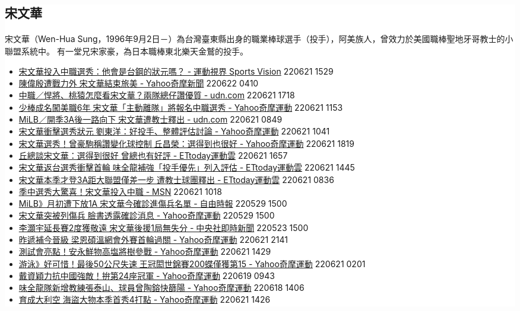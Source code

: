 ## 宋文華

宋文華（Wen-Hua Sung，1996年9月2日－）為台灣臺東縣出身的職業棒球選手（投手），阿美族人，曾效力於美國職棒聖地牙哥教士的小聯盟系統中。
有一堂兄宋家豪，為日本職棒東北樂天金鷲的投手。
- [宋文華投入中職選秀：他會是台鋼的狀元嗎？ - 運動視界 Sports Vision](https://www.sportsv.net/articles/95385 "宋文華投入中職選秀：他會是台鋼的狀元嗎？ - 運動視界 Sports Vision") 220621 1529
- [陳偉殷遭戰力外 宋文華結束旅美 - Yahoo奇摩新聞](https://tw.news.yahoo.com/%E9%99%B3%E5%81%89%E6%AE%B7%E9%81%AD%E6%88%B0%E5%8A%9B%E5%A4%96-%E5%AE%8B%E6%96%87%E8%8F%AF%E7%B5%90%E6%9D%9F%E6%97%85%E7%BE%8E-201000562.html "陳偉殷遭戰力外 宋文華結束旅美 - Yahoo奇摩新聞") 220622 0410
- [中職／悍將、桃猿怎麼看宋文華？兩隊總仔讚優質 - udn.com](https://udn.com/news/story/7001/6404782?from=udn-catebreaknews_ch2 "中職／悍將、桃猿怎麼看宋文華？兩隊總仔讚優質 - udn.com") 220621 1718
- [少棒成名闖美職6年 宋文華「主動離隊」將報名中職選秀 - Yahoo奇摩運動](https://tw.sports.yahoo.com/news/%E5%B0%91%E6%A3%92%E6%88%90%E5%90%8D%E9%97%96%E7%BE%8E%E8%81%B76%E5%B9%B4-%E5%AE%8B%E6%96%87%E8%8F%AF-%E4%B8%BB%E5%8B%95%E9%9B%A2%E9%9A%8A-%E5%B0%87%E5%A0%B1%E5%90%8D%E4%B8%AD%E8%81%B7%E9%81%B8%E7%A7%80-033319820.html "少棒成名闖美職6年 宋文華「主動離隊」將報名中職選秀 - Yahoo奇摩運動") 220621 1153
- [MiLB／開季3A後一路向下 宋文華遭教士釋出 - udn.com](https://udn.com/news/story/6999/6403242?from=udn-catelistnews_ch2 "MiLB／開季3A後一路向下 宋文華遭教士釋出 - udn.com") 220621 0849
- [宋文華衝擊選秀狀元 劉東洋：好投手、整體評估討論 - Yahoo奇摩運動](https://tw.sports.yahoo.com/news/%E5%AE%8B%E6%96%87%E8%8F%AF%E8%A1%9D%E6%93%8A%E9%81%B8%E7%A7%80%E7%8B%80%E5%85%83-%E5%8A%89%E6%9D%B1%E6%B4%8B-%E5%A5%BD%E6%8A%95%E6%89%8B-%E6%95%B4%E9%AB%94%E8%A9%95%E4%BC%B0%E8%A8%8E%E8%AB%96-021308913.html?bcmt=1 "宋文華衝擊選秀狀元 劉東洋：好投手、整體評估討論 - Yahoo奇摩運動") 220621 1041
- [宋文華選秀！曾豪駒稱讚變化球控制 丘昌榮：選得到也很好 - Yahoo奇摩運動](https://tw.sports.yahoo.com/news/%E5%AE%8B%E6%96%87%E8%8F%AF%E9%81%B8%E7%A7%80-%E6%9B%BE%E8%B1%AA%E9%A7%92%E7%A8%B1%E8%AE%9A%E8%AE%8A%E5%8C%96%E7%90%83%E6%8E%A7%E5%88%B6-%E4%B8%98%E6%98%8C%E6%A6%AE-%E9%81%B8%E5%BE%97%E5%88%B0%E4%B9%9F%E5%BE%88%E5%A5%BD-101925466.html?bcmt=1 "宋文華選秀！曾豪駒稱讚變化球控制 丘昌榮：選得到也很好 - Yahoo奇摩運動") 220621 1819
- [丘總談宋文華：選得到很好 曾總也有好評 - ETtoday運動雲](https://sports.ettoday.net/news/2277756?redirect=1 "丘總談宋文華：選得到很好 曾總也有好評 - ETtoday運動雲") 220621 1657
- [宋文華返台選秀衝擊首輪 味全龍補強「投手優先」列入評估 - ETtoday運動雲](https://sports.ettoday.net/news/2277629?redirect=1 "宋文華返台選秀衝擊首輪 味全龍補強「投手優先」列入評估 - ETtoday運動雲") 220621 1445
- [宋文華本季才登3A距大聯盟僅差一步 遭教士球團釋出 - ETtoday運動雲](https://sports.ettoday.net/news/2277180?redirect=1 "宋文華本季才登3A距大聯盟僅差一步 遭教士球團釋出 - ETtoday運動雲") 220621 0836
- [季中選秀大驚喜！宋文華投入中職 - MSN](https://www.msn.com/zh-tw/sports/other/%E5%AD%A3%E4%B8%AD%E9%81%B8%E7%A7%80%E5%A4%A7%E9%A9%9A%E5%96%9C-%E5%AE%8B%E6%96%87%E8%8F%AF%E6%8A%95%E5%85%A5%E4%B8%AD%E8%81%B7/ar-AAYGviN?li=BBqiNIf "季中選秀大驚喜！宋文華投入中職 - MSN") 220621 1018
- [MiLB》月初遭下放1A 宋文華今確診進傷兵名單 - 自由時報](https://sports.ltn.com.tw/news/breakingnews/3942792 "MiLB》月初遭下放1A 宋文華今確診進傷兵名單 - 自由時報") 220529 1500
- [宋文華突被列傷兵 臉書透露確診消息 - Yahoo奇摩運動](https://tw.sports.yahoo.com/news/%E5%AE%8B%E6%96%87%E8%8F%AF%E7%AA%81%E8%A2%AB%E5%88%97%E5%82%B7%E5%85%B5-%E8%87%89%E6%9B%B8%E9%80%8F%E9%9C%B2%E7%A2%BA%E8%A8%BA%E6%B6%88%E6%81%AF-072530962.html "宋文華突被列傷兵 臉書透露確診消息 - Yahoo奇摩運動") 220529 1500
- [李灝宇延長賽2度獲敬遠 宋文華後援1局無失分 - 中央社即時新聞](https://www.cna.com.tw/news/aspt/202205230120.aspx "李灝宇延長賽2度獲敬遠 宋文華後援1局無失分 - 中央社即時新聞") 220523 1500
- [昨遞補今晉級 梁恩碩溫網會外賽首輪過關 - Yahoo奇摩運動](https://tw.sports.yahoo.com/news/%E6%98%A8%E9%81%9E%E8%A3%9C%E4%BB%8A%E6%99%89%E7%B4%9A-%E6%A2%81%E6%81%A9%E7%A2%A9%E6%BA%AB%E7%B6%B2%E6%9C%83%E5%A4%96%E8%B3%BD%E9%A6%96%E8%BC%AA%E9%81%8E%E9%97%9C-134112292.html "昨遞補今晉級 梁恩碩溫網會外賽首輪過關 - Yahoo奇摩運動") 220621 2141
- [測試會亮點！安永鮮物高塩將樹參戰 - Yahoo奇摩運動](https://tw.sports.yahoo.com/news/%E6%B8%AC%E8%A9%A6%E6%9C%83%E4%BA%AE%E9%BB%9E-%E5%AE%89%E6%B0%B8%E9%AE%AE%E7%89%A9%E9%AB%98%E5%A1%A9%E5%B0%87%E6%A8%B9%E5%8F%83%E6%88%B0-062944837.html?bcmt=1 "測試會亮點！安永鮮物高塩將樹參戰 - Yahoo奇摩運動") 220621 1429
- [游泳》好可惜！最後50公尺失速 王冠閎世錦賽200蝶僅獲第15 - Yahoo奇摩運動](https://tw.sports.yahoo.com/news/%E6%B8%B8%E6%B3%B3-%E5%A5%BD%E5%8F%AF%E6%83%9C-%E6%9C%80%E5%BE%8C50%E5%85%AC%E5%B0%BA%E5%A4%B1%E9%80%9F-%E7%8E%8B%E5%86%A0%E9%96%8E%E4%B8%96%E9%8C%A6%E8%B3%BD200%E8%9D%B6%E5%83%85%E7%8D%B2%E7%AC%AC15-180127088.html?bcmt=1 "游泳》好可惜！最後50公尺失速 王冠閎世錦賽200蝶僅獲第15 - Yahoo奇摩運動") 220621 0201
- [戴資穎力抗中國強敵！拚第24座冠軍 - Yahoo奇摩運動](https://tw.sports.yahoo.com/news/%E6%88%B4%E8%B3%87%E7%A9%8E%E5%8A%9B%E6%8A%97%E4%B8%AD%E5%9C%8B%E5%BC%B7%E6%95%B5-%E6%8B%9A%E7%AC%AC24%E5%BA%A7%E5%86%A0%E8%BB%8D-012212628.html "戴資穎力抗中國強敵！拚第24座冠軍 - Yahoo奇摩運動") 220619 0943
- [味全龍隊新增教練張泰山、球員曾陶鎔快篩陽 - Yahoo奇摩運動](https://tw.sports.yahoo.com/news/%E5%91%B3%E5%85%A8%E9%BE%8D%E9%9A%8A%E6%96%B0%E5%A2%9E%E6%95%99%E7%B7%B4%E5%BC%B5%E6%B3%B0%E5%B1%B1-%E7%90%83%E5%93%A1%E6%9B%BE%E9%99%B6%E9%8E%94%E5%BF%AB%E7%AF%A9%E9%99%BD-060601066.html "味全龍隊新增教練張泰山、球員曾陶鎔快篩陽 - Yahoo奇摩運動") 220618 1406
- [育成大利空 海盜大物本季首秀4打點 - Yahoo奇摩運動](https://tw.sports.yahoo.com/news/%E8%82%B2%E6%88%90%E5%A4%A7%E5%88%A9%E7%A9%BA-%E6%B5%B7%E7%9B%9C%E5%A4%A7%E7%89%A9%E6%9C%AC%E5%AD%A3%E9%A6%96%E7%A7%804%E6%89%93%E9%BB%9E-062653978.html?bcmt=1 "育成大利空 海盜大物本季首秀4打點 - Yahoo奇摩運動") 220621 1426

